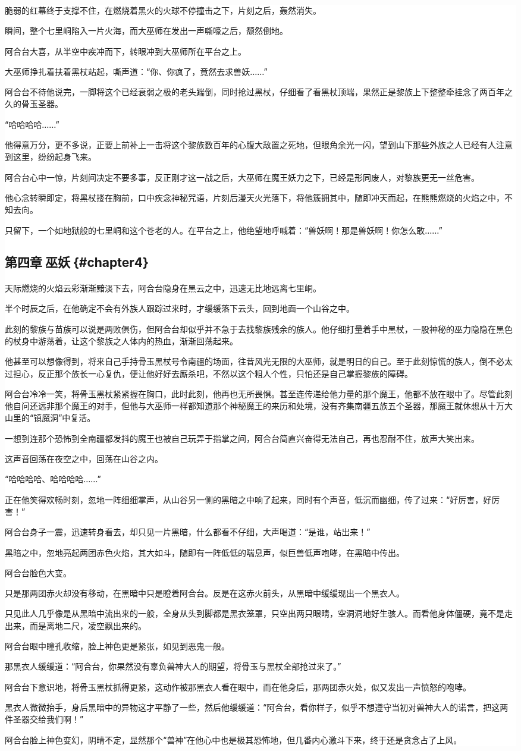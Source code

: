 脆弱的红幕终于支撑不住，在燃烧着黑火的火球不停撞击之下，片刻之后，轰然消失。

瞬间，整个七里峒陷入一片火海，而大巫师在发出一声嘶嚎之后，颓然倒地。

阿合台大喜，从半空中疾冲而下，转眼冲到大巫师所在平台之上。

大巫师挣扎着扶着黑杖站起，嘶声道：“你、你疯了，竟然去求兽妖……”

阿合台不待他说完，一脚将这个已经衰弱之极的老头踹倒，同时抢过黑杖，仔细看了看黑杖顶端，果然正是黎族上下整整牵挂念了两百年之久的骨玉圣器。

“哈哈哈哈……”

他得意万分，更不多说，正要上前补上一击将这个黎族数百年的心腹大敌置之死地，但眼角余光一闪，望到山下那些外族之人已经有人注意到这里，纷纷起身飞来。

阿合台心中一惊，片刻间决定不要多事，反正刚才这一战之后，大巫师在魔王妖力之下，已经是形同废人，对黎族更无一丝危害。

他心念转瞬即定，将黑杖搂在胸前，口中疾念神秘咒语，片刻后漫天火光落下，将他簇拥其中，随即冲天而起，在熊熊燃烧的火焰之中，不知去向。

只留下，一个如地狱般的七里峒和这个苍老的人。在平台之上，他绝望地呼喊着：“兽妖啊！那是兽妖啊！你怎么敢……”




第四章 巫妖 {#chapter4}
-------------------------------------------------
天际燃烧的火焰云彩渐渐黯淡下去，阿合台隐身在黑云之中，迅速无比地远离七里峒。

半个时辰之后，在他确定不会有外族人跟踪过来时，才缓缓落下云头，回到地面一个山谷之中。

此刻的黎族与苗族可以说是两败俱伤，但阿合台却似乎并不急于去找黎族残余的族人。他仔细打量着手中黑杖，一股神秘的巫力隐隐在黑色的杖身中游荡着，让这个黎族之人体内的热血，渐渐回荡起来。

他甚至可以想像得到，将来自己手持骨玉黑杖号令南疆的场面，往昔风光无限的大巫师，就是明日的自己。至于此刻惊慌的族人，倒不必太过担心，反正那个族长一心复仇，便让他好好去厮杀吧，不然以这个粗人个性，只怕还是自己掌握黎族的障碍。

阿合台冷冷一笑，将骨玉黑杖紧紧握在胸口，此时此刻，他再也无所畏惧。甚至连传递给他力量的那个魔王，他都不放在眼中了。尽管此刻他自问还远非那个魔王的对手，但他与大巫师一样都知道那个神秘魔王的来历和处境，没有齐集南疆五族五个圣器，那魔王就休想从十万大山里的“镇魔洞”中复活。

一想到连那个恐怖到全南疆都发抖的魔王也被自己玩弄于指掌之间，阿合台简直兴奋得无法自己，再也忍耐不住，放声大笑出来。

这声音回荡在夜空之中，回荡在山谷之内。

“哈哈哈哈、哈哈哈哈……”

正在他笑得欢畅时刻，忽地一阵细细掌声，从山谷另一侧的黑暗之中响了起来，同时有个声音，低沉而幽细，传了过来：“好厉害，好厉害！”

阿合台身子一震，迅速转身看去，却只见一片黑暗，什么都看不仔细，大声喝道：“是谁，站出来！”

黑暗之中，忽地亮起两团赤色火焰，其大如斗，随即有一阵低低的喘息声，似巨兽低声咆哮，在黑暗中传出。

阿合台脸色大变。

只是那两团赤火却没有移动，在黑暗中只是瞪着阿合台。反是在这赤火前头，从黑暗中缓缓现出一个黑衣人。

只见此人几乎像是从黑暗中流出来的一般，全身从头到脚都是黑衣笼罩，只空出两只眼睛，空洞洞地好生骇人。而看他身体僵硬，竟不是走出来，而是离地二尺，凌空飘出来的。

阿合台眼中瞳孔收缩，脸上神色更是紧张，如见到恶鬼一般。

那黑衣人缓缓道：“阿合台，你果然没有辜负兽神大人的期望，将骨玉与黑杖全部抢过来了。”

阿合台下意识地，将骨玉黑杖抓得更紧，这动作被那黑衣人看在眼中，而在他身后，那两团赤火处，似又发出一声愤怒的咆哮。

黑衣人微微抬手，身后黑暗中的异物这才平静了一些，然后他缓缓道：“阿合台，看你样子，似乎不想遵守当初对兽神大人的诺言，把这两件圣器交给我们啊！”

阿合台脸上神色变幻，阴晴不定，显然那个“兽神”在他心中也是极其恐怖地，但几番内心激斗下来，终于还是贪念占了上风。
